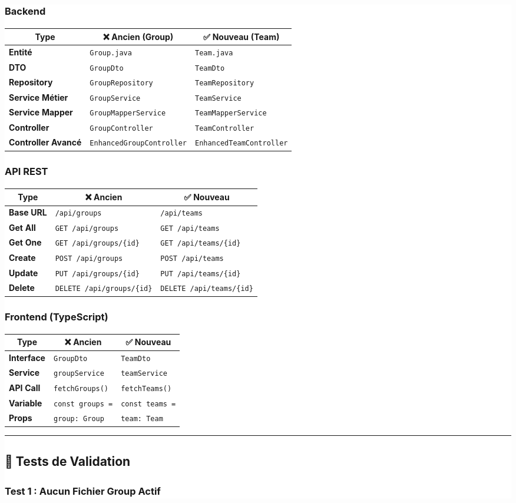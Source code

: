 ### Backend

| Type | ❌ Ancien (Group) | ✅ Nouveau (Team) |
|------|------------------|-------------------|
| **Entité** | `Group.java` | `Team.java` |
| **DTO** | `GroupDto` | `TeamDto` |
| **Repository** | `GroupRepository` | `TeamRepository` |
| **Service Métier** | `GroupService` | `TeamService` |
| **Service Mapper** | `GroupMapperService` | `TeamMapperService` |
| **Controller** | `GroupController` | `TeamController` |
| **Controller Avancé** | `EnhancedGroupController` | `EnhancedTeamController` |

### API REST

| Type | ❌ Ancien | ✅ Nouveau |
|------|----------|-----------|
| **Base URL** | `/api/groups` | `/api/teams` |
| **Get All** | `GET /api/groups` | `GET /api/teams` |
| **Get One** | `GET /api/groups/{id}` | `GET /api/teams/{id}` |
| **Create** | `POST /api/groups` | `POST /api/teams` |
| **Update** | `PUT /api/groups/{id}` | `PUT /api/teams/{id}` |
| **Delete** | `DELETE /api/groups/{id}` | `DELETE /api/teams/{id}` |

### Frontend (TypeScript)

| Type | ❌ Ancien | ✅ Nouveau |
|------|----------|-----------|
| **Interface** | `GroupDto` | `TeamDto` |
| **Service** | `groupService` | `teamService` |
| **API Call** | `fetchGroups()` | `fetchTeams()` |
| **Variable** | `const groups =` | `const teams =` |
| **Props** | `group: Group` | `team: Team` |

---

## 🧪 Tests de Validation

### Test 1 : Aucun Fichier Group Actif
